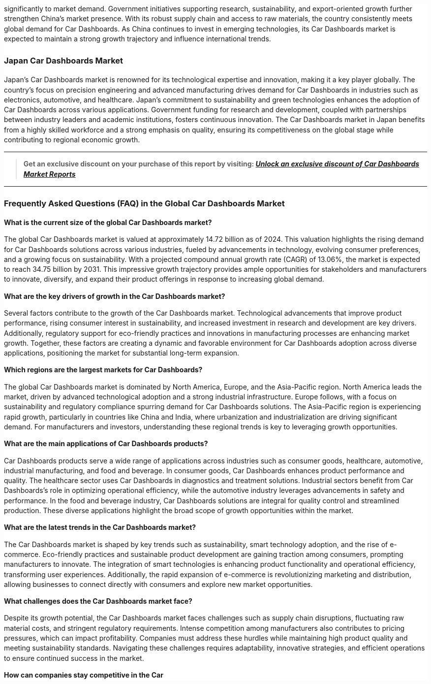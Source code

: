 significantly to market demand. Government initiatives supporting research, sustainability, and export-oriented growth further strengthen China&rsquo;s market presence. With its robust supply chain and access to raw materials, the country consistently meets global demand for Car Dashboards. As China continues to invest in emerging technologies, its Car Dashboards market is expected to maintain a strong growth trajectory and influence international trends.</p><h3>Japan Car Dashboards Market</h3><p>Japan&rsquo;s Car Dashboards market is renowned for its technological expertise and innovation, making it a key player globally. The country&rsquo;s focus on precision engineering and advanced manufacturing drives demand for Car Dashboards in industries such as electronics, automotive, and healthcare. Japan&rsquo;s commitment to sustainability and green technologies enhances the adoption of Car Dashboards across various applications. Government funding for research and development, coupled with partnerships between industry leaders and academic institutions, fosters continuous innovation. The Car Dashboards market in Japan benefits from a highly skilled workforce and a strong emphasis on quality, ensuring its competitiveness on the global stage while contributing to regional economic growth.</p><hr /><blockquote><p><strong>Get an exclusive discount on your purchase of this report by visiting: <em><a href="://marketresearchpulse.com/ask-for-discount/115276?utm_source=Github&amp;utm_medium=019">Unlock an exclusive discount of Car Dashboards Market Reports</a></em>&nbsp;</strong></p></blockquote><hr /><h3>Frequently Asked Questions (FAQ) in the Global Car Dashboards Market</h3><p><strong>What is the current size of the global Car Dashboards market?</strong></p><p>The global Car Dashboards market is valued at approximately 14.72 billion as of 2024. This valuation highlights the rising demand for Car Dashboards solutions across various industries, fueled by advancements in technology, evolving consumer preferences, and a growing focus on sustainability. With a projected compound annual growth rate (CAGR) of 13.06%, the market is expected to reach 34.75 billion by 2031. This impressive growth trajectory provides ample opportunities for stakeholders and manufacturers to innovate, diversify, and expand their product offerings in response to increasing global demand.</p><p><strong>What are the key drivers of growth in the Car Dashboards market?</strong></p><p>Several factors contribute to the growth of the Car Dashboards market. Technological advancements that improve product performance, rising consumer interest in sustainability, and increased investment in research and development are key drivers. Additionally, regulatory support for eco-friendly practices and innovations in manufacturing processes are enhancing market growth. Together, these factors are creating a dynamic and favorable environment for Car Dashboards adoption across diverse applications, positioning the market for substantial long-term expansion.</p><p><strong>Which regions are the largest markets for Car Dashboards?</strong></p><p>The global Car Dashboards market is dominated by North America, Europe, and the Asia-Pacific region. North America leads the market, driven by advanced technological adoption and a strong industrial infrastructure. Europe follows, with a focus on sustainability and regulatory compliance spurring demand for Car Dashboards solutions. The Asia-Pacific region is experiencing rapid growth, particularly in countries like China and India, where urbanization and industrialization are driving significant demand. For manufacturers and investors, understanding these regional trends is key to leveraging growth opportunities.</p><p><strong>What are the main applications of Car Dashboards products?</strong></p><p>Car Dashboards products serve a wide range of applications across industries such as consumer goods, healthcare, automotive, industrial manufacturing, and food and beverage. In consumer goods, Car Dashboards enhances product performance and quality. The healthcare sector uses Car Dashboards in diagnostics and treatment solutions. Industrial sectors benefit from Car Dashboards&rsquo;s role in optimizing operational efficiency, while the automotive industry leverages advancements in safety and performance. In the food and beverage industry, Car Dashboards solutions are integral for quality control and streamlined production. These diverse applications highlight the broad scope of growth opportunities within the market.</p><p><strong>What are the latest trends in the Car Dashboards market?</strong></p><p>The Car Dashboards market is shaped by key trends such as sustainability, smart technology adoption, and the rise of e-commerce. Eco-friendly practices and sustainable product development are gaining traction among consumers, prompting manufacturers to innovate. The integration of smart technologies is enhancing product functionality and operational efficiency, transforming user experiences. Additionally, the rapid expansion of e-commerce is revolutionizing marketing and distribution, allowing businesses to connect directly with consumers and explore new market opportunities.</p><p><strong>What challenges does the Car Dashboards market face?</strong></p><p>Despite its growth potential, the Car Dashboards market faces challenges such as supply chain disruptions, fluctuating raw material costs, and stringent regulatory requirements. Intense competition among manufacturers also contributes to pricing pressures, which can impact profitability. Companies must address these hurdles while maintaining high product quality and meeting sustainability standards. Navigating these challenges requires adaptability, innovative strategies, and efficient operations to ensure continued success in the market.</p><p><strong>How can companies stay competitive in the Car